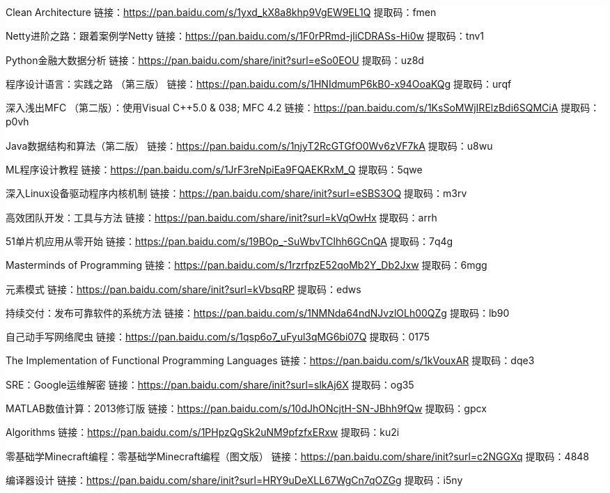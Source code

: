 Clean Architecture
链接：https://pan.baidu.com/s/1yxd_kX8a8khp9VgEW9EL1Q 提取码：fmen

Netty进阶之路：跟着案例学Netty
链接：https://pan.baidu.com/s/1F0rPRmd-jliCDRASs-Hi0w 提取码：tnv1

Python金融大数据分析
链接：https://pan.baidu.com/share/init?surl=eSo0EOU 提取码：uz8d

程序设计语言：实践之路 （第三版）
链接：https://pan.baidu.com/s/1HNIdmumP6kB0-x94OoaKQg 提取码：urqf

深入浅出MFC （第二版）：使用Visual C++5.0 &
038; MFC 4.2
链接：https://pan.baidu.com/s/1KsSoMWjIRElzBdi6SQMCiA 提取码：p0vh

Java数据结构和算法（第二版）
链接：https://pan.baidu.com/s/1njyT2RcGTGfO0Wv6zVF7kA 提取码：u8wu

ML程序设计教程
链接：https://pan.baidu.com/s/1JrF3reNpiEa9FQAEKRxM_Q 提取码：5qwe

深入Linux设备驱动程序内核机制
链接：https://pan.baidu.com/share/init?surl=eSBS3OQ 提取码：m3rv

高效团队开发：工具与方法
链接：https://pan.baidu.com/share/init?surl=kVqOwHx 提取码：arrh

51单片机应用从零开始
链接：https://pan.baidu.com/s/19BOp_-SuWbvTClhh6GCnQA 提取码：7q4g

Masterminds of Programming
链接：https://pan.baidu.com/s/1rzrfpzE52qoMb2Y_Db2Jxw 提取码：6mgg

元素模式
链接：https://pan.baidu.com/share/init?surl=kVbsqRP 提取码：edws

持续交付：发布可靠软件的系统方法
链接：https://pan.baidu.com/s/1NMNda64ndNJvzlOLh00QZg 提取码：lb90

自己动手写网络爬虫
链接：https://pan.baidu.com/s/1qsp6o7_uFyul3qMG6bi07Q 提取码：0175

The Implementation of Functional Programming Languages
链接：https://pan.baidu.com/s/1kVouxAR 提取码：dqe3

SRE：Google运维解密
链接：https://pan.baidu.com/share/init?surl=slkAj6X 提取码：og35

MATLAB数值计算：2013修订版
链接：https://pan.baidu.com/s/10dJhONcjtH-SN-JBhh9fQw 提取码：gpcx

Algorithms
链接：https://pan.baidu.com/s/1PHpzQgSk2uNM9pfzfxERxw 提取码：ku2i

零基础学Minecraft编程：零基础学Minecraft编程（图文版）
链接：https://pan.baidu.com/share/init?surl=c2NGGXq 提取码：4848

编译器设计
链接：https://pan.baidu.com/share/init?surl=HRY9uDeXLL67WgCn7qOZGg 提取码：i5ny
